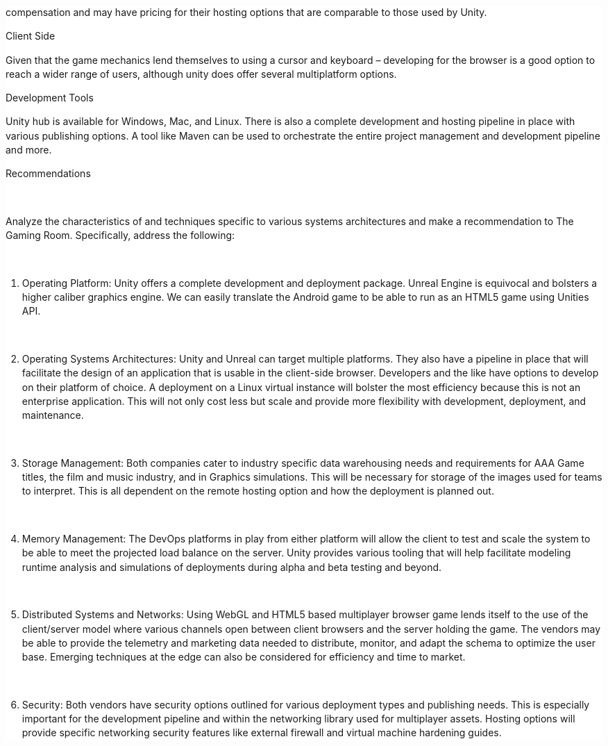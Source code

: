 compensation and may have pricing for their hosting options that are comparable to those used by Unity. </span></p></td></tr><tr class="c28"><td class="c11" colspan="1" rowspan="1"><p class="c4"><span class="c9">Client Side</span><span class="c0">&nbsp;</span></p></td><td class="c1" colspan="4" rowspan="1"><p class="c4"><span class="c0">Given that the game mechanics lend themselves to using a cursor and keyboard &ndash; developing for the browser is a good option to reach a wider range of users, although unity does offer several multiplatform options. </span></p></td></tr><tr class="c29"><td class="c11" colspan="1" rowspan="1"><p class="c4"><span class="c9">Development Tools</span><span class="c0">&nbsp;</span></p></td><td class="c1" colspan="4" rowspan="1"><p class="c4"><span class="c0">Unity hub is available for Windows, Mac, and Linux. There is also a complete development and hosting pipeline in place with various publishing options. A tool like Maven can be used to orchestrate the entire project management and development pipeline and more. </span></p></td></tr></table><p class="c3"><span class="c18 c9">Recommendations</span><span class="c20 c9">&nbsp;</span></p><p class="c3"><span class="c0">&nbsp;</span></p><p class="c3"><span class="c0">Analyze the characteristics of and techniques specific to various systems architectures and make a recommendation to The Gaming Room. Specifically, address the following: </span></p><p class="c3"><span class="c0">&nbsp;</span></p><ol class="c14 lst-kix_ghkb56u1vlau-0 start" start="1"><li class="c13 li-bullet-0"><span class="c9">Operating Platform</span><span class="c0">: Unity offers a complete development and deployment package. Unreal Engine is equivocal and bolsters a higher caliber graphics engine. We can easily translate the Android game to be able to run as an HTML5 game using Unities API. </span></li></ol><p class="c3 c26"><span class="c0">&nbsp;</span></p><ol class="c14 lst-kix_416vc7fm1uyn-0 start" start="2"><li class="c13 li-bullet-0"><span class="c9">Operating Systems Architectures</span><span class="c0">: Unity and Unreal can target multiple platforms. They also have a pipeline in place that will facilitate the design of an application that is usable in the client-side browser. Developers and the like have options to develop on their platform of choice. A deployment on a Linux virtual instance will bolster the most efficiency because this is not an enterprise application. This will not only cost less but scale and provide more flexibility with development, deployment, and maintenance. </span></li></ol><p class="c3"><span class="c0">&nbsp;</span></p><ol class="c14 lst-kix_vpykgtnd3xx3-0 start" start="3"><li class="c13 li-bullet-0"><span class="c9">Storage Management</span><span class="c0">: Both companies cater to industry specific data warehousing needs and requirements for AAA Game titles, the film and music industry, and in Graphics simulations. This will be necessary for storage of the images used for teams to interpret. This is all dependent on the remote hosting option and how the deployment is planned out. </span></li></ol><p class="c3"><span class="c0">&nbsp;</span></p><ol class="c14 lst-kix_rgc1p9b91zda-0 start" start="4"><li class="c13 li-bullet-0"><span class="c9">Memory Management</span><span class="c0">: The DevOps platforms in play from either platform will allow the client to test and scale the system to be able to meet the projected load balance on the server. Unity provides various tooling that will help facilitate modeling runtime analysis and simulations of deployments during alpha and beta testing and beyond. </span></li></ol><p class="c3"><span class="c0">&nbsp;</span></p><ol class="c14 lst-kix_c4hrvbq9y393-0 start" start="5"><li class="c13 li-bullet-0"><span class="c9">Distributed Systems and Networks</span><span class="c0">: Using WebGL and HTML5 based multiplayer browser game lends itself to the use of the client/server model where various channels open between client browsers and the server holding the game. The vendors may be able to provide the telemetry and marketing data needed to distribute, monitor, and adapt the schema to optimize the user base. Emerging techniques at the edge can also be considered for efficiency and time to market. </span></li></ol><p class="c3 c26"><span class="c0">&nbsp;</span></p><ol class="c14 lst-kix_8do6de2q8u72-0 start" start="6"><li class="c13 li-bullet-0"><span class="c9">Security</span><span class="c0">: Both vendors have security options outlined for various deployment types and publishing needs. This is especially important for the development pipeline and within the networking library used for multiplayer assets. Hosting options will provide specific networking security features like external firewall and virtual machine hardening guides. </span></li></ol><p class="c19"><span class="c0"></span></p></body></html>
